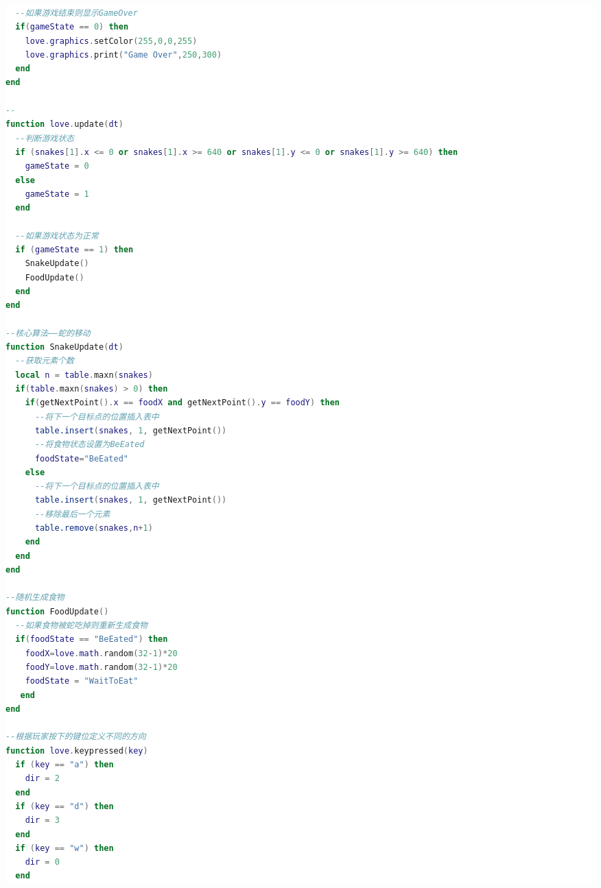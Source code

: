 ```Lua
  --如果游戏结束则显示GameOver
  if(gameState == 0) then
    love.graphics.setColor(255,0,0,255)
    love.graphics.print("Game Over",250,300)
  end
end 

--
function love.update(dt)
  --判断游戏状态
  if (snakes[1].x <= 0 or snakes[1].x >= 640 or snakes[1].y <= 0 or snakes[1].y >= 640) then
    gameState = 0
  else
    gameState = 1
  end

  --如果游戏状态为正常
  if (gameState == 1) then
    SnakeUpdate()
    FoodUpdate()
  end
end

--核心算法——蛇的移动
function SnakeUpdate(dt)
  --获取元素个数
  local n = table.maxn(snakes)
  if(table.maxn(snakes) > 0) then
    if(getNextPoint().x == foodX and getNextPoint().y == foodY) then
      --将下一个目标点的位置插入表中
      table.insert(snakes, 1, getNextPoint())
      --将食物状态设置为BeEated
      foodState="BeEated"
    else
      --将下一个目标点的位置插入表中
      table.insert(snakes, 1, getNextPoint())
      --移除最后一个元素
      table.remove(snakes,n+1)
    end 
  end
end

--随机生成食物
function FoodUpdate()
  --如果食物被蛇吃掉则重新生成食物
  if(foodState == "BeEated") then
    foodX=love.math.random(32-1)*20
    foodY=love.math.random(32-1)*20
    foodState = "WaitToEat"
   end
end

--根据玩家按下的键位定义不同的方向
function love.keypressed(key)
  if (key == "a") then
    dir = 2
  end
  if (key == "d") then
    dir = 3
  end
  if (key == "w") then
    dir = 0
  end
```